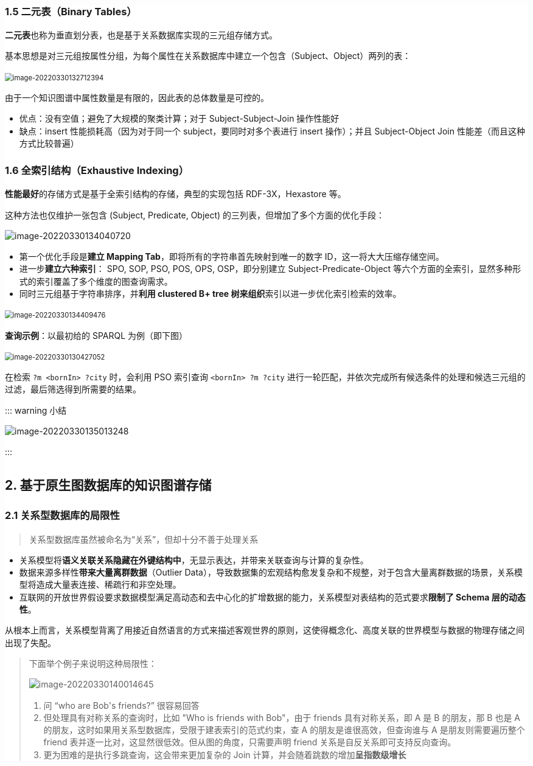 ### 1.5 二元表（Binary Tables）

**二元表**也称为垂直划分表，也是基于关系数据库实现的三元组存储方式。

基本思想是对三元组按属性分组，为每个属性在关系数据库中建立一个包含（Subject、Object）两列的表：

<img src="https://notebook-img-1304596351.cos.ap-beijing.myqcloud.com/img/image-20220330132712394.png" alt="image-20220330132712394" style="zoom:80%;" />

由于一个知识图谱中属性数量是有限的，因此表的总体数量是可控的。

+ 优点：没有空值；避免了大规模的聚类计算；对于 Subject-Subject-Join 操作性能好
+ 缺点：insert 性能损耗高（因为对于同一个 subject，要同时对多个表进行 insert 操作）；并且 Subject-Object Join 性能差（而且这种方式比较普遍）

### 1.6 全索引结构（Exhaustive Indexing）

**性能最好**的存储方式是基于全索引结构的存储，典型的实现包括 RDF-3X，Hexastore 等。

这种方法也仅维护一张包含 (Subject, Predicate, Object) 的三列表，但增加了多个方面的优化手段：

![image-20220330134040720](https://notebook-img-1304596351.cos.ap-beijing.myqcloud.com/img/image-20220330134040720.png)

+ 第一个优化手段是**建立 Mapping Tab**，即将所有的字符串首先映射到唯一的数字 ID，这一将大大压缩存储空间。
+ 进一步**建立六种索引**： SPO, SOP, PSO, POS, OPS, OSP，即分别建立 Subject-Predicate-Object 等六个方面的全索引，显然多种形式的索引覆盖了多个维度的图查询需求。
+ 同时三元组基于字符串排序，并**利用 clustered B+ tree 树来组织**索引以进一步优化索引检索的效率。

<img src="https://notebook-img-1304596351.cos.ap-beijing.myqcloud.com/img/image-20220330134409476.png" alt="image-20220330134409476" style="zoom:80%;" />

**查询示例**：以最初给的 SPARQL 为例（即下图）

<img src="https://notebook-img-1304596351.cos.ap-beijing.myqcloud.com/img/image-20220330130427052.png" alt="image-20220330130427052" style="zoom: 80%;" />

在检索 `?m <bornIn> ?city` 时，会利用 PSO 索引查询 `<bornIn> ?m ?city` 进行一轮匹配，并依次完成所有候选条件的处理和候选三元组的过滤，最后筛选得到所需要的结果。

::: warning 小结

![image-20220330135013248](https://notebook-img-1304596351.cos.ap-beijing.myqcloud.com/img/image-20220330135013248.png)

:::

## 2. 基于原生图数据库的知识图谱存储

### 2.1 关系型数据库的局限性

> 关系型数据库虽然被命名为“关系”，但却十分不善于处理关系

+ 关系模型将**语义关联关系隐藏在外键结构中**，无显示表达，并带来关联查询与计算的复杂性。
+ 数据来源多样性**带来大量离群数据**（Outlier Data），导致数据集的宏观结构愈发复杂和不规整，对于包含大量离群数据的场景，关系模型将造成大量表连接、稀疏行和非空处理。
+ 互联网的开放世界假设要求数据模型满足高动态和去中心化的扩增数据的能力，关系模型对表结构的范式要求**限制了 Schema 层的动态性**。

从根本上而言，关系模型背离了用接近自然语言的方式来描述客观世界的原则，这使得概念化、高度关联的世界模型与数据的物理存储之间出现了失配。

> 下面举个例子来说明这种局限性：
>
> ![image-20220330140014645](https://notebook-img-1304596351.cos.ap-beijing.myqcloud.com/img/image-20220330140014645.png)
>
> 1. 问 “who are Bob's friends?” 很容易回答
> 2. 但处理具有对称关系的查询时，比如 "Who is friends with Bob"，由于 friends 具有对称关系，即 A 是 B 的朋友，那 B 也是 A 的朋友，这时如果用关系型数据库，受限于建表索引的范式约束，查 A 的朋友是谁很高效，但查询谁与 A 是朋友则需要遍历整个 friend 表并逐一比对，这显然很低效。但从图的角度，只需要声明 friend 关系是自反关系即可支持反向查询。
> 3. 更为困难的是执行多跳查询，这会带来更加复杂的 Join 计算，并会随着跳数的增加**呈指数级增长**
